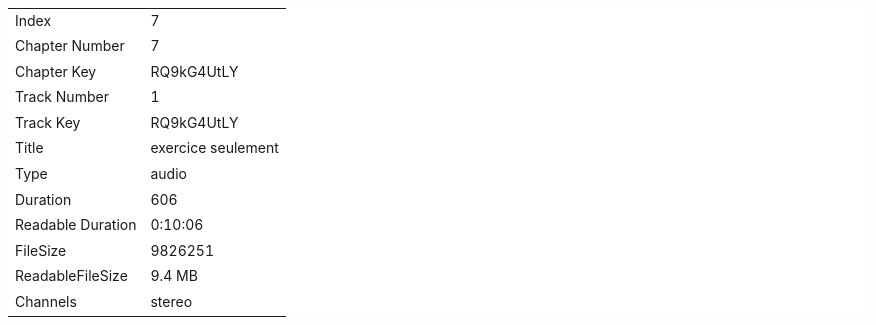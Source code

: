 |  |  |
| - | - |
| Index | 7 |
| Chapter Number | 7 |
| Chapter Key | RQ9kG4UtLY |
| Track Number | 1 |
| Track Key | RQ9kG4UtLY |
| Title | exercice seulement |
| Type | audio |
| Duration | 606 |
| Readable Duration | 0:10:06 |
| FileSize | 9826251 |
| ReadableFileSize | 9.4 MB |
| Channels | stereo |

